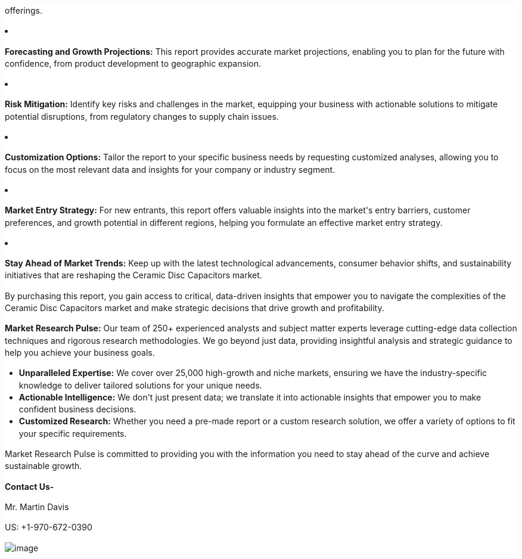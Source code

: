 offerings.</p></li><li><p><strong>Forecasting and Growth Projections:</strong> This report provides accurate market projections, enabling you to plan for the future with confidence, from product development to geographic expansion.</p></li><li><p><strong>Risk Mitigation:</strong> Identify key risks and challenges in the market, equipping your business with actionable solutions to mitigate potential disruptions, from regulatory changes to supply chain issues.</p></li><li><p><strong>Customization Options:</strong> Tailor the report to your specific business needs by requesting customized analyses, allowing you to focus on the most relevant data and insights for your company or industry segment.</p></li><li><p><strong>Market Entry Strategy:</strong> For new entrants, this report offers valuable insights into the market's entry barriers, customer preferences, and growth potential in different regions, helping you formulate an effective market entry strategy.</p></li><li><p><strong>Stay Ahead of Market Trends:</strong> Keep up with the latest technological advancements, consumer behavior shifts, and sustainability initiatives that are reshaping the Ceramic Disc Capacitors market.</p></li></ol><p>By purchasing this report, you gain access to critical, data-driven insights that empower you to navigate the complexities of the Ceramic Disc Capacitors market and make strategic decisions that drive growth and profitability.</p><p><strong>Market Research Pulse:</strong>&nbsp;Our team of 250+ experienced analysts and subject matter experts leverage cutting-edge data collection techniques and rigorous research methodologies. We go beyond just data, providing insightful analysis and strategic guidance to help you achieve your business goals.</p><ul><li><strong>Unparalleled Expertise:</strong>&nbsp;We cover over 25,000 high-growth and niche markets, ensuring we have the industry-specific knowledge to deliver tailored solutions for your unique needs.</li><li><strong>Actionable Intelligence:</strong>&nbsp;We don't just present data; we translate it into actionable insights that empower you to make confident business decisions.</li><li><strong>Customized Research:</strong>&nbsp;Whether you need a pre-made report or a custom research solution, we offer a variety of options to fit your specific requirements.</li></ul><p>Market Research Pulse is committed to providing you with the information you need to stay ahead of the curve and achieve sustainable growth.</p><p><strong>Contact Us-</strong></p><p>Mr. Martin Davis</p><p>US: +1-970-672-0390</p>
![image](https://github.com/user-attachments/assets/e682c999-e1a9-47e5-8ca2-e3cfd6fd0041)

